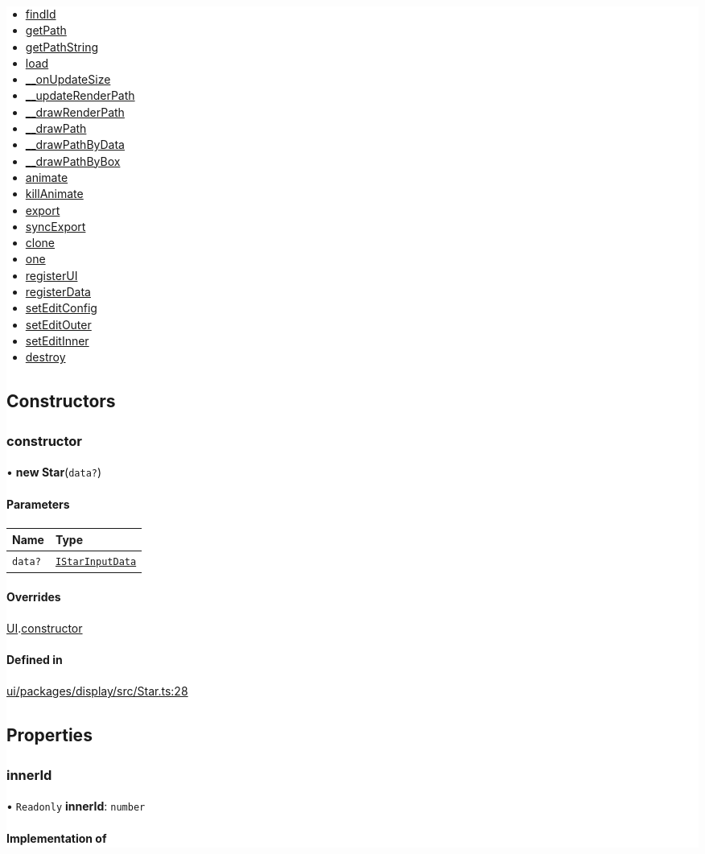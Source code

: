- [findId](Star.md#findid)
- [getPath](Star.md#getpath)
- [getPathString](Star.md#getpathstring)
- [load](Star.md#load)
- [\_\_onUpdateSize](Star.md#__onupdatesize)
- [\_\_updateRenderPath](Star.md#__updaterenderpath)
- [\_\_drawRenderPath](Star.md#__drawrenderpath)
- [\_\_drawPath](Star.md#__drawpath)
- [\_\_drawPathByData](Star.md#__drawpathbydata)
- [\_\_drawPathByBox](Star.md#__drawpathbybox)
- [animate](Star.md#animate)
- [killAnimate](Star.md#killanimate)
- [export](Star.md#export)
- [syncExport](Star.md#syncexport)
- [clone](Star.md#clone)
- [one](Star.md#one)
- [registerUI](Star.md#registerui)
- [registerData](Star.md#registerdata)
- [setEditConfig](Star.md#seteditconfig)
- [setEditOuter](Star.md#seteditouter)
- [setEditInner](Star.md#seteditinner)
- [destroy](Star.md#destroy)

## Constructors

### constructor

• **new Star**(`data?`)

#### Parameters

| Name | Type |
| :------ | :------ |
| `data?` | [`IStarInputData`](../interfaces/IStarInputData.md) |

#### Overrides

[UI](UI.md).[constructor](UI.md#constructor)

#### Defined in

[ui/packages/display/src/Star.ts:28](https://github.com/leaferjs/leafer-ui/blob/c3451ed/packages/display/src/Star.ts#L28)

## Properties

### innerId

• `Readonly` **innerId**: `number`

#### Implementation of
